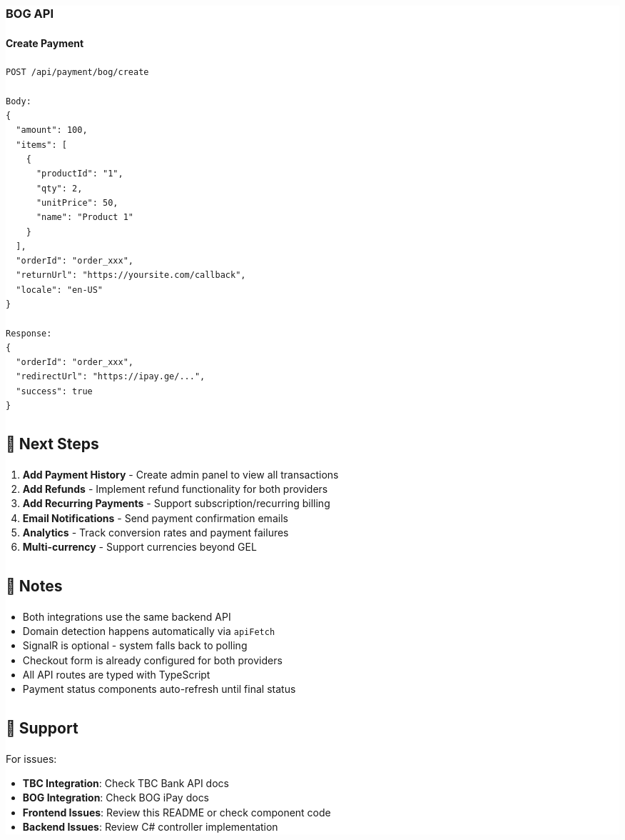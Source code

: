 ### BOG API

#### Create Payment
```
POST /api/payment/bog/create

Body:
{
  "amount": 100,
  "items": [
    {
      "productId": "1",
      "qty": 2,
      "unitPrice": 50,
      "name": "Product 1"
    }
  ],
  "orderId": "order_xxx",
  "returnUrl": "https://yoursite.com/callback",
  "locale": "en-US"
}

Response:
{
  "orderId": "order_xxx",
  "redirectUrl": "https://ipay.ge/...",
  "success": true
}
```

## 🚀 Next Steps

1. **Add Payment History** - Create admin panel to view all transactions
2. **Add Refunds** - Implement refund functionality for both providers
3. **Add Recurring Payments** - Support subscription/recurring billing
4. **Email Notifications** - Send payment confirmation emails
5. **Analytics** - Track conversion rates and payment failures
6. **Multi-currency** - Support currencies beyond GEL

## 📝 Notes

- Both integrations use the same backend API
- Domain detection happens automatically via `apiFetch`
- SignalR is optional - system falls back to polling
- Checkout form is already configured for both providers
- All API routes are typed with TypeScript
- Payment status components auto-refresh until final status

## 🙏 Support

For issues:
- **TBC Integration**: Check TBC Bank API docs
- **BOG Integration**: Check BOG iPay docs
- **Frontend Issues**: Review this README or check component code
- **Backend Issues**: Review C# controller implementation
